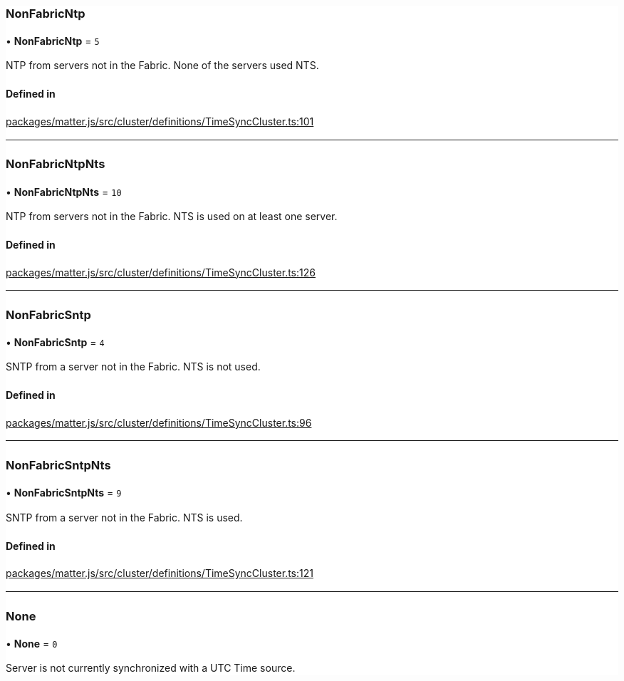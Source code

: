 ### NonFabricNtp

• **NonFabricNtp** = ``5``

NTP from servers not in the Fabric. None of the servers used NTS.

#### Defined in

[packages/matter.js/src/cluster/definitions/TimeSyncCluster.ts:101](https://github.com/project-chip/matter.js/blob/c15b1068/packages/matter.js/src/cluster/definitions/TimeSyncCluster.ts#L101)

___

### NonFabricNtpNts

• **NonFabricNtpNts** = ``10``

NTP from servers not in the Fabric. NTS is used on at least one server.

#### Defined in

[packages/matter.js/src/cluster/definitions/TimeSyncCluster.ts:126](https://github.com/project-chip/matter.js/blob/c15b1068/packages/matter.js/src/cluster/definitions/TimeSyncCluster.ts#L126)

___

### NonFabricSntp

• **NonFabricSntp** = ``4``

SNTP from a server not in the Fabric. NTS is not used.

#### Defined in

[packages/matter.js/src/cluster/definitions/TimeSyncCluster.ts:96](https://github.com/project-chip/matter.js/blob/c15b1068/packages/matter.js/src/cluster/definitions/TimeSyncCluster.ts#L96)

___

### NonFabricSntpNts

• **NonFabricSntpNts** = ``9``

SNTP from a server not in the Fabric. NTS is used.

#### Defined in

[packages/matter.js/src/cluster/definitions/TimeSyncCluster.ts:121](https://github.com/project-chip/matter.js/blob/c15b1068/packages/matter.js/src/cluster/definitions/TimeSyncCluster.ts#L121)

___

### None

• **None** = ``0``

Server is not currently synchronized with a UTC Time source.
